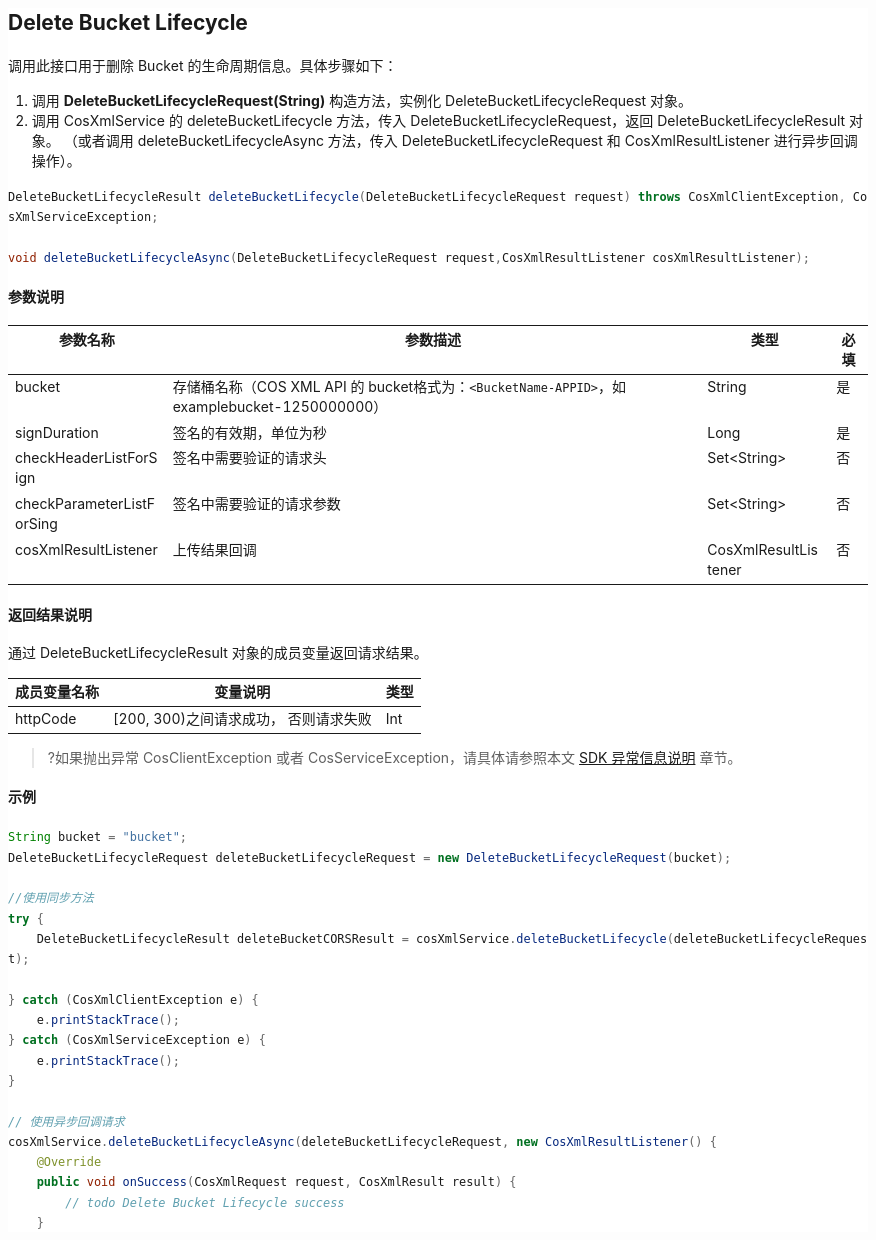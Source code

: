 ## Delete Bucket Lifecycle

调用此接口用于删除 Bucket 的生命周期信息。具体步骤如下：

1. 调用 **DeleteBucketLifecycleRequest(String)** 构造方法，实例化 DeleteBucketLifecycleRequest 对象。
2. 调用 CosXmlService 的 deleteBucketLifecycle 方法，传入 DeleteBucketLifecycleRequest，返回 DeleteBucketLifecycleResult 对象。
   （或者调用 deleteBucketLifecycleAsync 方法，传入 DeleteBucketLifecycleRequest 和 CosXmlResultListener 进行异步回调操作）。

```java
DeleteBucketLifecycleResult deleteBucketLifecycle(DeleteBucketLifecycleRequest request) throws CosXmlClientException, CosXmlServiceException;

void deleteBucketLifecycleAsync(DeleteBucketLifecycleRequest request,CosXmlResultListener cosXmlResultListener);
```

#### 参数说明

| 参数名称                  | 参数描述                                                     | 类型                 | 必填 |
| ------------------------- | ------------------------------------------------------------ | -------------------- | ---- |
| bucket                    | 存储桶名称（COS XML API 的 bucket格式为：`<BucketName-APPID>`，如 examplebucket-1250000000） | String               | 是   |
| signDuration              | 签名的有效期，单位为秒                                       | Long                 | 是   |
| checkHeaderListForSign    | 签名中需要验证的请求头                                       | Set&lt;String>       | 否   |
| checkParameterListForSing | 签名中需要验证的请求参数                                     | Set&lt;String>       | 否   |
| cosXmlResultListener      | 上传结果回调                                                 | CosXmlResultListener | 否   |

#### 返回结果说明

通过 DeleteBucketLifecycleResult 对象的成员变量返回请求结果。

| 成员变量名称 | 变量说明                              | 类型 |
| ------------ | ------------------------------------- | ---- |
| httpCode     | [200, 300)之间请求成功， 否则请求失败 | Int  |

> ?如果抛出异常 CosClientException 或者 CosServiceException，请具体请参照本文 [SDK 异常信息说明](#sdk_exception) 章节。

#### 示例

```java
String bucket = "bucket";
DeleteBucketLifecycleRequest deleteBucketLifecycleRequest = new DeleteBucketLifecycleRequest(bucket);

//使用同步方法
try {
    DeleteBucketLifecycleResult deleteBucketCORSResult = cosXmlService.deleteBucketLifecycle(deleteBucketLifecycleRequest);

} catch (CosXmlClientException e) {
    e.printStackTrace();
} catch (CosXmlServiceException e) {
    e.printStackTrace();
}

// 使用异步回调请求
cosXmlService.deleteBucketLifecycleAsync(deleteBucketLifecycleRequest, new CosXmlResultListener() {
    @Override
    public void onSuccess(CosXmlRequest request, CosXmlResult result) {
        // todo Delete Bucket Lifecycle success
    }

```
